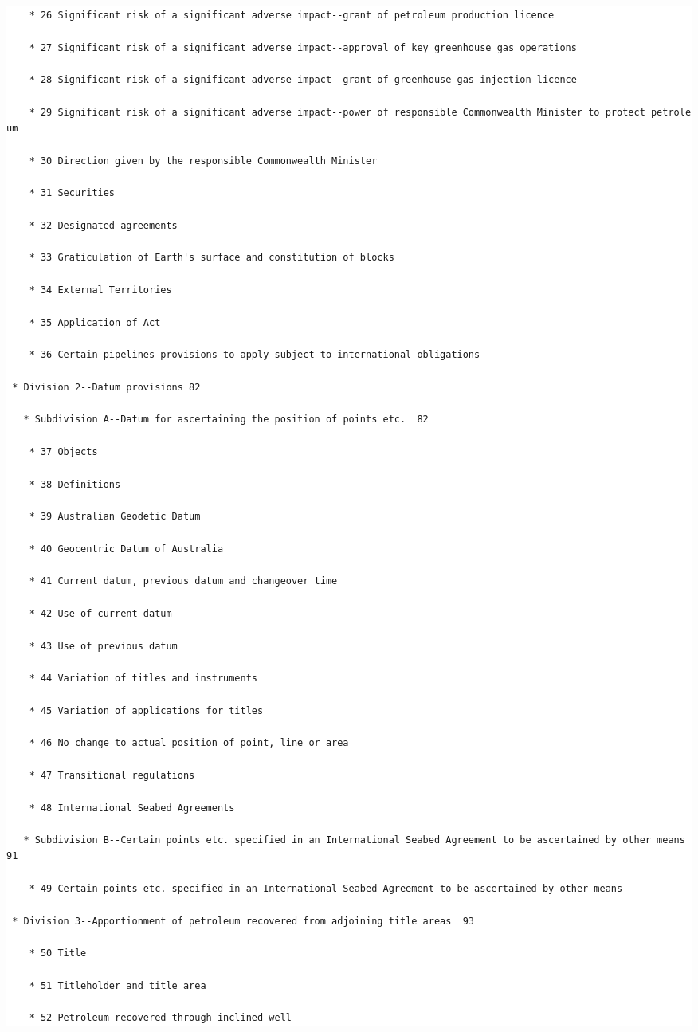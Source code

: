         * 26 Significant risk of a significant adverse impact--grant of petroleum production licence 

        * 27 Significant risk of a significant adverse impact--approval of key greenhouse gas operations 

        * 28 Significant risk of a significant adverse impact--grant of greenhouse gas injection licence 

        * 29 Significant risk of a significant adverse impact--power of responsible Commonwealth Minister to protect petroleum 

        * 30 Direction given by the responsible Commonwealth Minister 

        * 31 Securities 

        * 32 Designated agreements 

        * 33 Graticulation of Earth's surface and constitution of blocks 

        * 34 External Territories 

        * 35 Application of Act 

        * 36 Certain pipelines provisions to apply subject to international obligations 

     * Division 2--Datum provisions	82

       * Subdivision A--Datum for ascertaining the position of points etc.	82

        * 37 Objects 

        * 38 Definitions 

        * 39 Australian Geodetic Datum 

        * 40 Geocentric Datum of Australia 

        * 41 Current datum, previous datum and changeover time 

        * 42 Use of current datum 

        * 43 Use of previous datum 

        * 44 Variation of titles and instruments 

        * 45 Variation of applications for titles 

        * 46 No change to actual position of point, line or area 

        * 47 Transitional regulations 

        * 48 International Seabed Agreements 

       * Subdivision B--Certain points etc. specified in an International Seabed Agreement to be ascertained by other means	91

        * 49 Certain points etc. specified in an International Seabed Agreement to be ascertained by other means 

     * Division 3--Apportionment of petroleum recovered from adjoining title areas	93

        * 50 Title 

        * 51 Titleholder and title area 

        * 52 Petroleum recovered through inclined well 
